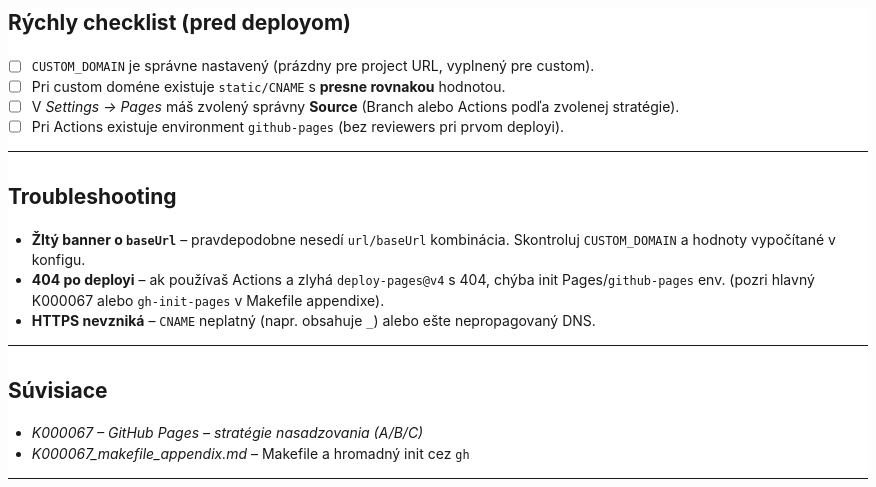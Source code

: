 
## Rýchly checklist (pred deployom)
- [ ] `CUSTOM_DOMAIN` je správne nastavený (prázdny pre project URL, vyplnený pre custom).
- [ ] Pri custom doméne existuje `static/CNAME` s **presne rovnakou** hodnotou.
- [ ] V *Settings → Pages* máš zvolený správny **Source** (Branch alebo Actions podľa zvolenej stratégie).
- [ ] Pri Actions existuje environment `github-pages` (bez reviewers pri prvom deployi).

---

## Troubleshooting
- **Žltý banner o `baseUrl`** – pravdepodobne nesedí `url/baseUrl` kombinácia. Skontroluj `CUSTOM_DOMAIN` a hodnoty vypočítané v konfigu.
- **404 po deployi** – ak používaš Actions a zlyhá `deploy-pages@v4` s 404, chýba init Pages/`github-pages` env. (pozri hlavný K000067 alebo `gh-init-pages` v Makefile appendixe).
- **HTTPS nevzniká** – `CNAME` neplatný (napr. obsahuje `_`) alebo ešte nepropagovaný DNS.

---

## Súvisiace
- *K000067 – GitHub Pages – stratégie nasadzovania (A/B/C)*
- *K000067_makefile_appendix.md* – Makefile a hromadný init cez `gh`
---
